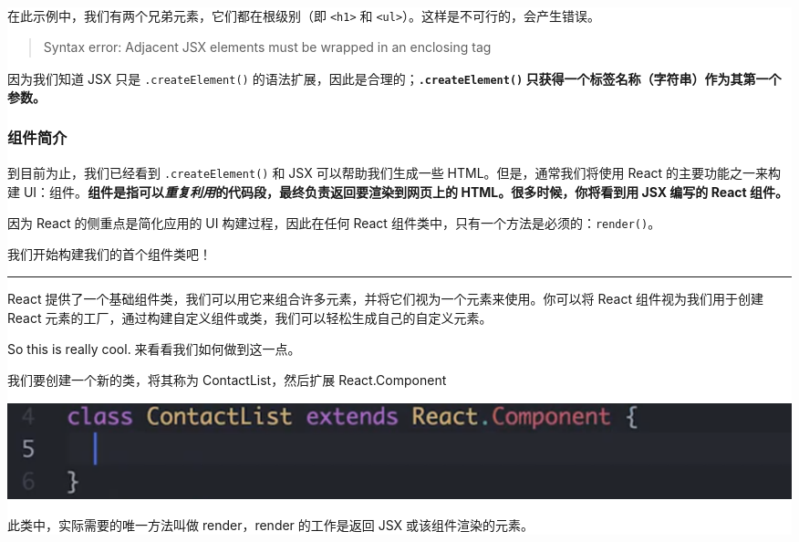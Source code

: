 在此示例中，我们有两个兄弟元素，它们都在根级别（即 `<h1>` 和 `<ul>`）。这样是不可行的，会产生错误。

> Syntax error: Adjacent JSX elements must be wrapped in an enclosing tag

因为我们知道 JSX 只是 `.createElement()` 的语法扩展，因此是合理的；**`.createElement()` 只获得一个标签名称（字符串）作为其第一个参数。**

### 组件简介

到目前为止，我们已经看到 `.createElement()` 和 JSX 可以帮助我们生成一些 HTML。但是，通常我们将使用 React 的主要功能之一来构建 UI：组件。**组件是指可以*重复利用*的代码段，最终负责返回要渲染到网页上的 HTML。很多时候，你将看到用 JSX 编写的 React 组件。**

因为 React 的侧重点是简化应用的 UI 构建过程，因此在任何 React 组件类中，只有一个方法是必须的：`render()`。

我们开始构建我们的首个组件类吧！

---

React 提供了一个基础组件类，我们可以用它来组合许多元素，并将它们视为一个元素来使用。你可以将 React 组件视为我们用于创建 React 元素的工厂，通过构建自定义组件或类，我们可以轻松生成自己的自定义元素。

So this is really cool. 来看看我们如何做到这一点。

我们要创建一个新的类，将其称为 ContactList，然后扩展 React.Component

![1525795421274](assets/1525795421274.png)

此类中，实际需要的唯一方法叫做 render，render 的工作是返回 JSX 或该组件渲染的元素。
